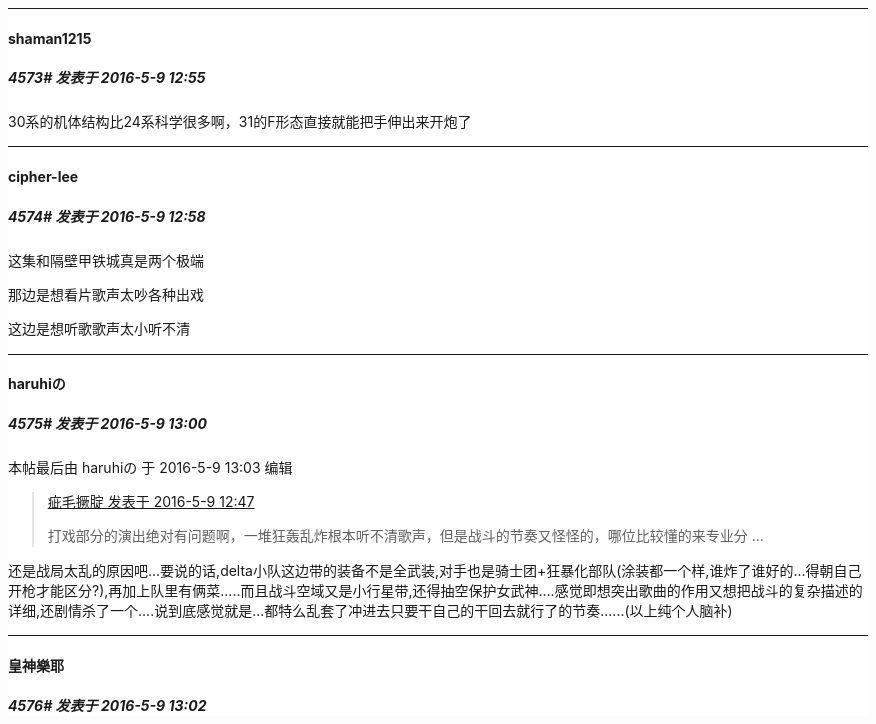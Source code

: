 





*****

####  shaman1215  
##### 4573#       发表于 2016-5-9 12:55




30系的机体结构比24系科学很多啊，31的F形态直接就能把手伸出来开炮了







*****

####  cipher-lee  
##### 4574#       发表于 2016-5-9 12:58




这集和隔壁甲铁城真是两个极端

那边是想看片歌声太吵各种出戏

这边是想听歌歌声太小听不清







*****

####  haruhiの  
##### 4575#       发表于 2016-5-9 13:00



 本帖最后由 haruhiの 于 2016-5-9 13:03 编辑 
<blockquote><a href="httphttps://bbs.saraba1st.com/2b/forum.php?mod=redirect&amp;goto=findpost&amp;pid=32378531&amp;ptid=1066605" target="_blank">疵毛撅腚 发表于 2016-5-9 12:47</a>

打戏部分的演出绝对有问题啊，一堆狂轰乱炸根本听不清歌声，但是战斗的节奏又怪怪的，哪位比较懂的来专业分 ...</blockquote>
还是战局太乱的原因吧...要说的话,delta小队这边带的装备不是全武装,对手也是骑士团+狂暴化部队(涂装都一个样,谁炸了谁好的...得朝自己开枪才能区分?),再加上队里有俩菜.....而且战斗空域又是小行星带,还得抽空保护女武神....感觉即想突出歌曲的作用又想把战斗的复杂描述的详细,还剧情杀了一个....说到底感觉就是...都特么乱套了冲进去只要干自己的干回去就行了的节奏......(以上纯个人脑补)







*****

####  皇神樂耶  
##### 4576#       发表于 2016-5-9 13:02
